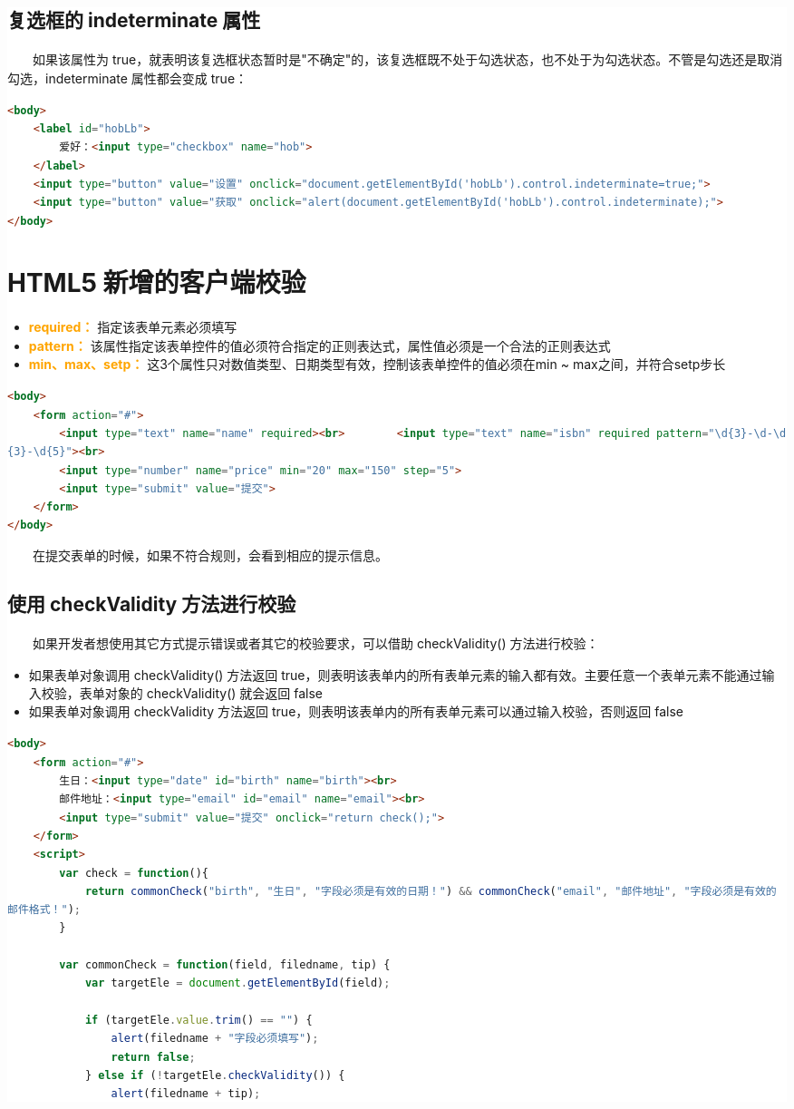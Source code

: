 ## 复选框的 indeterminate 属性

&emsp;&emsp;如果该属性为 true，就表明该复选框状态暂时是"不确定"的，该复选框既不处于勾选状态，也不处于为勾选状态。不管是勾选还是取消勾选，indeterminate 属性都会变成 true：

```html
<body>
    <label id="hobLb">
        爱好：<input type="checkbox" name="hob">
    </label>
    <input type="button" value="设置" onclick="document.getElementById('hobLb').control.indeterminate=true;">
    <input type="button" value="获取" onclick="alert(document.getElementById('hobLb').control.indeterminate);">
</body>
```

# HTML5 新增的客户端校验

+ <font color=orange>**required：**</font> 指定该表单元素必须填写
+ <font color=orange>**pattern：**</font> 该属性指定该表单控件的值必须符合指定的正则表达式，属性值必须是一个合法的正则表达式
+ <font color=orange>**min、max、setp：**</font> 这3个属性只对数值类型、日期类型有效，控制该表单控件的值必须在min ~ max之间，并符合setp步长

```html
<body>
    <form action="#">
        <input type="text" name="name" required><br>        <input type="text" name="isbn" required pattern="\d{3}-\d-\d{3}-\d{5}"><br>        
        <input type="number" name="price" min="20" max="150" step="5">
        <input type="submit" value="提交">
    </form>
</body>
```

&emsp;&emsp;在提交表单的时候，如果不符合规则，会看到相应的提示信息。

## 使用 checkValidity 方法进行校验

&emsp;&emsp;如果开发者想使用其它方式提示错误或者其它的校验要求，可以借助 checkValidity() 方法进行校验：

+ 如果表单对象调用 checkValidity() 方法返回 true，则表明该表单内的所有表单元素的输入都有效。主要任意一个表单元素不能通过输入校验，表单对象的 checkValidity() 就会返回 false
+ 如果表单对象调用 checkValidity 方法返回 true，则表明该表单内的所有表单元素可以通过输入校验，否则返回 false

```html
<body>
    <form action="#">
        生日：<input type="date" id="birth" name="birth"><br>        
        邮件地址：<input type="email" id="email" name="email"><br>        
        <input type="submit" value="提交" onclick="return check();">
    </form>
    <script>
        var check = function(){
            return commonCheck("birth", "生日", "字段必须是有效的日期！") && commonCheck("email", "邮件地址", "字段必须是有效的邮件格式！");
        }

        var commonCheck = function(field, filedname, tip) {
            var targetEle = document.getElementById(field);

            if (targetEle.value.trim() == "") {
                alert(filedname + "字段必须填写");
                return false;
            } else if (!targetEle.checkValidity()) {
                alert(filedname + tip);
```